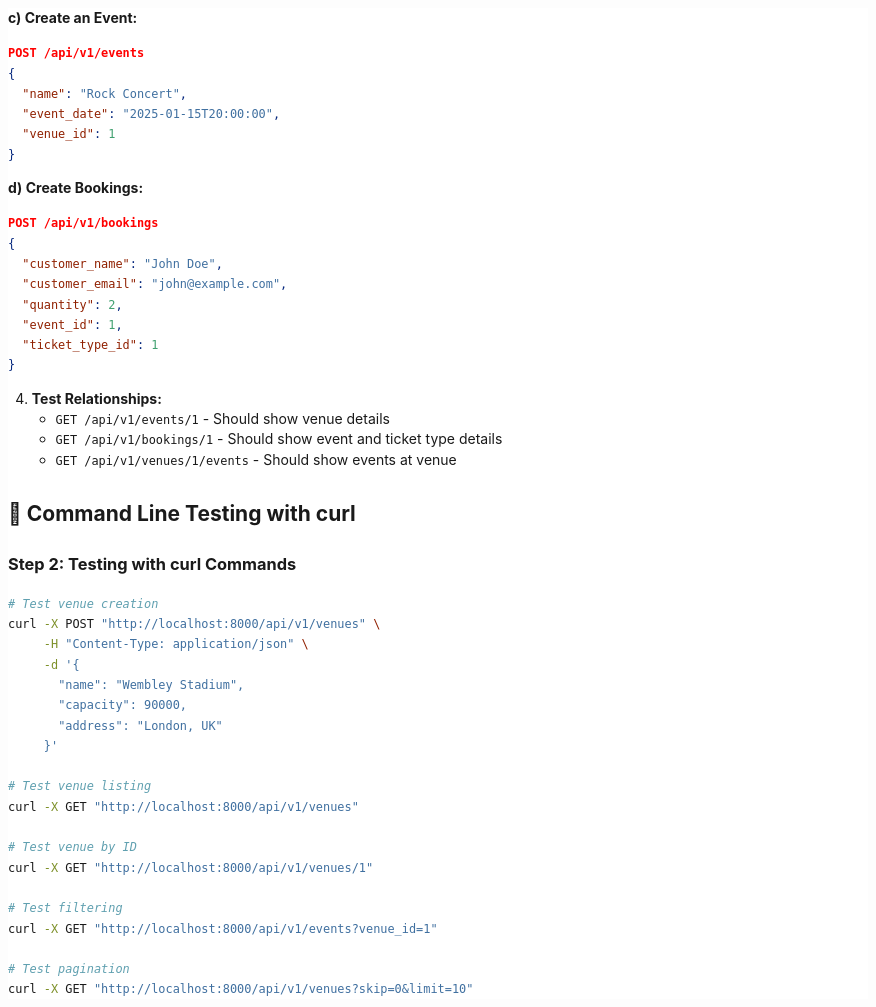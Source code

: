    **c) Create an Event:**
   ```json
   POST /api/v1/events
   {
     "name": "Rock Concert",
     "event_date": "2025-01-15T20:00:00",
     "venue_id": 1
   }
   ```

   **d) Create Bookings:**
   ```json
   POST /api/v1/bookings
   {
     "customer_name": "John Doe",
     "customer_email": "john@example.com",
     "quantity": 2,
     "event_id": 1,
     "ticket_type_id": 1
   }
   ```

4. **Test Relationships:**
   - `GET /api/v1/events/1` - Should show venue details
   - `GET /api/v1/bookings/1` - Should show event and ticket type details
   - `GET /api/v1/venues/1/events` - Should show events at venue

## 🔧 Command Line Testing with curl

### **Step 2: Testing with curl Commands**

```bash
# Test venue creation
curl -X POST "http://localhost:8000/api/v1/venues" \
     -H "Content-Type: application/json" \
     -d '{
       "name": "Wembley Stadium",
       "capacity": 90000,
       "address": "London, UK"
     }'

# Test venue listing
curl -X GET "http://localhost:8000/api/v1/venues"

# Test venue by ID
curl -X GET "http://localhost:8000/api/v1/venues/1"

# Test filtering
curl -X GET "http://localhost:8000/api/v1/events?venue_id=1"

# Test pagination
curl -X GET "http://localhost:8000/api/v1/venues?skip=0&limit=10"
```
